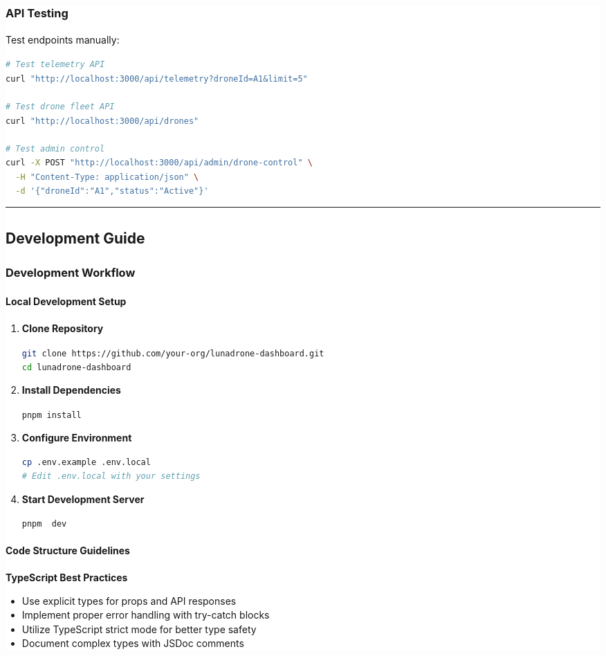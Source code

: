 ### API Testing

Test endpoints manually:

```bash
# Test telemetry API
curl "http://localhost:3000/api/telemetry?droneId=A1&limit=5"

# Test drone fleet API
curl "http://localhost:3000/api/drones"

# Test admin control
curl -X POST "http://localhost:3000/api/admin/drone-control" \
  -H "Content-Type: application/json" \
  -d '{"droneId":"A1","status":"Active"}'
```

---

## Development Guide

### Development Workflow

#### Local Development Setup

1. **Clone Repository**
   ```bash
   git clone https://github.com/your-org/lunadrone-dashboard.git
   cd lunadrone-dashboard
   ```

2. **Install Dependencies**
   ```bash
   pnpm install
   ```

3. **Configure Environment**
   ```bash
   cp .env.example .env.local
   # Edit .env.local with your settings
   ```

4. **Start Development Server**
   ```bash
   pnpm  dev
   ```

#### Code Structure Guidelines

**TypeScript Best Practices**
- Use explicit types for props and API responses
- Implement proper error handling with try-catch blocks
- Utilize TypeScript strict mode for better type safety
- Document complex types with JSDoc comments
